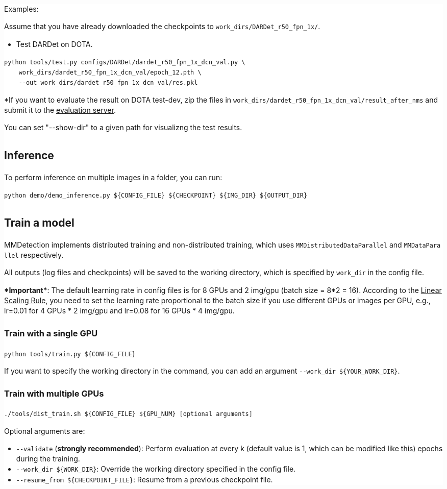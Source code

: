 Examples:

Assume that you have already downloaded the checkpoints to `work_dirs/DARDet_r50_fpn_1x/`.

* Test DARDet on DOTA.

```shell
python tools/test.py configs/DARDet/dardet_r50_fpn_1x_dcn_val.py \
    work_dirs/dardet_r50_fpn_1x_dcn_val/epoch_12.pth \ 
    --out work_dirs/dardet_r50_fpn_1x_dcn_val/res.pkl
```
*If you want to evaluate the result on DOTA test-dev, zip the files in ```work_dirs/dardet_r50_fpn_1x_dcn_val/result_after_nms``` and submit it to the  [evaluation server](https://captain-whu.github.io/DOTA/index.html).

You can set "--show-dir" to a given path for visualizng the test results.

## Inference
To perform inference on multiple images in a folder, you can run:

```
python demo/demo_inference.py ${CONFIG_FILE} ${CHECKPOINT} ${IMG_DIR} ${OUTPUT_DIR}
```


## Train a model

MMDetection implements distributed training and non-distributed training,
which uses `MMDistributedDataParallel` and `MMDataParallel` respectively.

All outputs (log files and checkpoints) will be saved to the working directory,
which is specified by `work_dir` in the config file.

**\*Important\***: The default learning rate in config files is for 8 GPUs and 2 img/gpu (batch size = 8*2 = 16).
According to the [Linear Scaling Rule](https://arxiv.org/abs/1706.02677), you need to set the learning rate proportional to the batch size if you use different GPUs or images per GPU, e.g., lr=0.01 for 4 GPUs * 2 img/gpu and lr=0.08 for 16 GPUs * 4 img/gpu.

### Train with a single GPU

```shell
python tools/train.py ${CONFIG_FILE}
```

If you want to specify the working directory in the command, you can add an argument `--work_dir ${YOUR_WORK_DIR}`.

### Train with multiple GPUs

```shell
./tools/dist_train.sh ${CONFIG_FILE} ${GPU_NUM} [optional arguments]
```

Optional arguments are:

- `--validate` (**strongly recommended**): Perform evaluation at every k (default value is 1, which can be modified like [this](../configs/mask_rcnn_r50_fpn_1x.py#L174)) epochs during the training.
- `--work_dir ${WORK_DIR}`: Override the working directory specified in the config file.
- `--resume_from ${CHECKPOINT_FILE}`: Resume from a previous checkpoint file.
